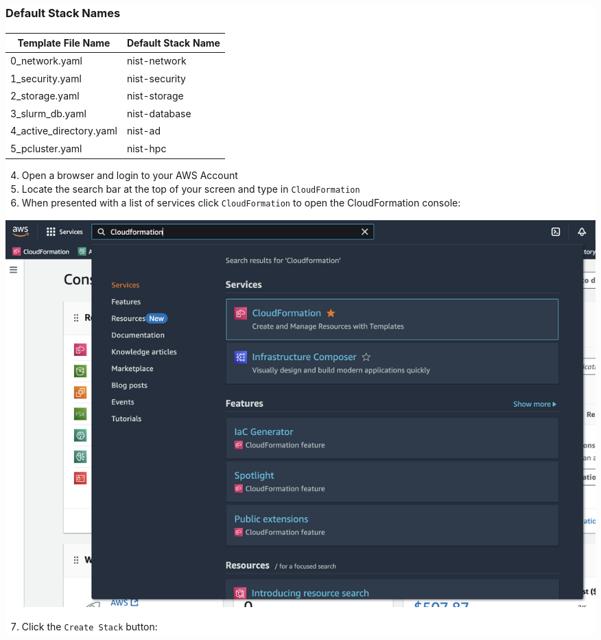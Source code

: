 ### Default Stack Names

| Template File Name  | Default Stack Name  |
| ----------- | ------------ |
| 0_network.yaml | nist-network  |
| 1_security.yaml | nist-security  |
| 2_storage.yaml | nist-storage  |
| 3_slurm_db.yaml | nist-database  |
| 4_active_directory.yaml | nist-ad  |
| 5_pcluster.yaml | nist-hpc  |

4. Open a browser and login to your AWS Account
5. Locate the search bar at the top of your screen and type in `CloudFormation`
6. When presented with a list of services click `CloudFormation` to open the CloudFormation console:

![CloudFormation](/assets/images/deployment_steps/0_deployment.png)

7. Click the `Create Stack` button:

